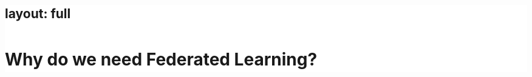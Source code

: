 layout: full
---

<style>
    tr {
        border: 0;
    }
</style>

# Why do we need Federated Learning?

<style>
.line {
  height: 3px;
  position: relative;
}

.arrowDown {
  height: 3px;
  position: relative;
  background-color: #f55;
  &:after {
    position: absolute;
    content: "  ";
    display: inline-block;
    left: -3.5px;
    top: 100%;
    width: 0; 
    height: 0; 
    border-top: 5px solid #f55;
    border-bottom: 5px solid white;   
    border-right: 5px solid white; 
    border-left: 5px solid white;     
  }
}

.dotted {
    background-image: linear-gradient(0deg, #fff 5px, #f55 5px);
    background-size: 3px 10px;
    background-position: 100% 0%;
}

.dottedHorizontal {
    background-image: linear-gradient(90deg, #fff 5px, #f55 5px);
    background-size: 10px 3px;
    background-position: 100% 0%;
}

.slidev-layout {
padding: 8px;
}

td{
  padding-right: 4em;
}
